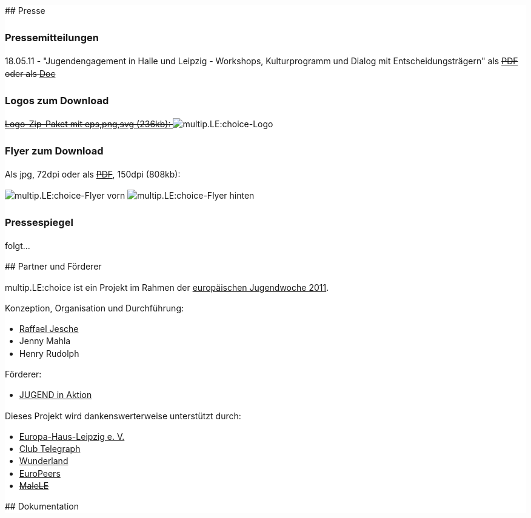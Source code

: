 </article>
<article class="post">
## Presse

### Pressemitteilungen

18.05.11 - "Jugendengagement in Halle und Leipzig - Workshops, Kulturprogramm und Dialog mit Entscheidungsträgern" als <del title="nicht mehr verfügbar">[PDF](#) oder als [Doc](#)</del>

### Logos zum Download

<del title="nicht mehr verfügbar">[Logo-Zip-Paket mit eps,png,svg (236kb): ](#)</del>
![multip.LE:choice-Logo]({{site.imgpath}}{{page.imgfolder}}multiple-choice_logo_web.png)

### Flyer zum Download

Als jpg, 72dpi oder als <del title="nicht mehr verfügbar">[PDF](#)</del>, 150dpi (808kb):

![multip.LE:choice-Flyer vorn]({{site.imgpath}}{{page.imgfolder}}multip.LE-choice_flyer_vorn_web.png) 
![multip.LE:choice-Flyer hinten]({{site.imgpath}}{{page.imgfolder}}multip.LE-choice_flyer_hinten_web.png)

### Pressespiegel

folgt...

</article>
<article class="post">
## Partner und Förderer

multip.LE:choice ist ein Projekt im Rahmen der [europäischen Jugendwoche 2011](http://www.youthweek.eu/).

Konzeption, Organisation und Durchführung:

- [Raffael Jesche](http://raffaeljesche.de)
- Jenny Mahla
- Henry Rudolph

Förderer:

- [JUGEND in Aktion](http://www.jugend-in-aktion.de/)

Dieses Projekt wird dankenswerterweise unterstützt durch:

- [Europa-Haus-Leipzig e. V.](http://www.europa-haus-leipzig.de/)
- [Club Telegraph](http://www.cafe-telegraph.de/)
- [Wunderland](/archiv/mein-wunderland-eu)
- [EuroPeers](http://europeers.de)
- <del title="Link nicht mehr verfügbar">[MaleLE](#)</del>

</article>
<article class="post">
## Dokumentation
